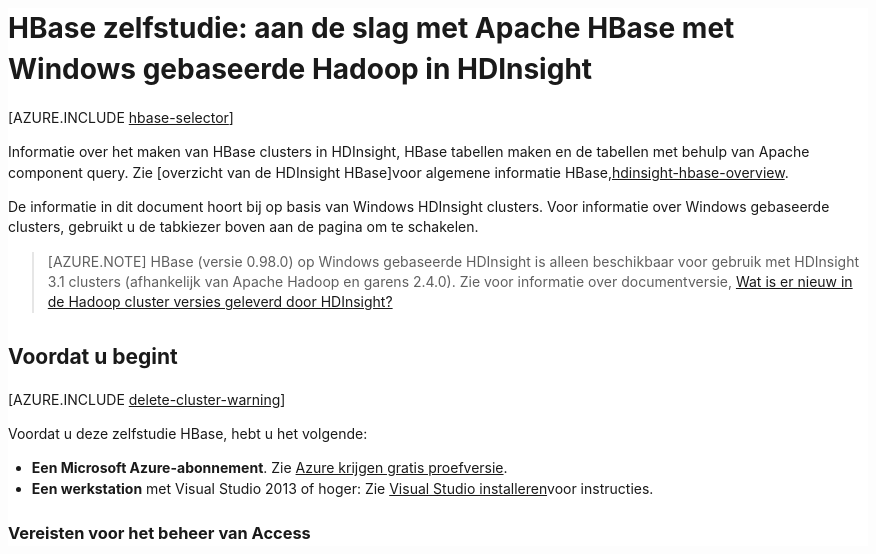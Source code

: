 <properties
    pageTitle="HBase zelfstudie: aan de slag met HBase in Hadoop | Microsoft Azure"
    description="Volg deze zelfstudie HBase aan de slag met Apache HBase met Hadoop in HDInsight. Tabellen maken op basis van de shell HBase en deze query component gebruiken."
    keywords="Apache hbase, hbase, hbase shell hbase zelfstudie"
    services="hdinsight"
    documentationCenter=""
    authors="mumian"
    manager="jhubbard"
    editor="cgronlun"/>

<tags
    ms.service="hdinsight"
    ms.workload="big-data"
    ms.tgt_pltfrm="na"
    ms.devlang="na"
    ms.topic="article"
    ms.date="10/21/2016"
    ms.author="jgao"/>



# <a name="hbase-tutorial-get-started-using-apache-hbase-with-windows-based-hadoop-in-hdinsight"></a>HBase zelfstudie: aan de slag met Apache HBase met Windows gebaseerde Hadoop in HDInsight

[AZURE.INCLUDE [hbase-selector](../../includes/hdinsight-hbase-selector.md)]

Informatie over het maken van HBase clusters in HDInsight, HBase tabellen maken en de tabellen met behulp van Apache component query. Zie [overzicht van de HDInsight HBase]voor algemene informatie HBase,[hdinsight-hbase-overview].

De informatie in dit document hoort bij op basis van Windows HDInsight clusters. Voor informatie over Windows gebaseerde clusters, gebruikt u de tabkiezer boven aan de pagina om te schakelen.

> [AZURE.NOTE] HBase (versie 0.98.0) op Windows gebaseerde HDInsight is alleen beschikbaar voor gebruik met HDInsight 3.1 clusters (afhankelijk van Apache Hadoop en garens 2.4.0). Zie voor informatie over documentversie, [Wat is er nieuw in de Hadoop cluster versies geleverd door HDInsight?][hdinsight-versions]

## <a name="before-you-begin"></a>Voordat u begint

[AZURE.INCLUDE [delete-cluster-warning](../../includes/hdinsight-delete-cluster-warning.md)]

Voordat u deze zelfstudie HBase, hebt u het volgende:

- **Een Microsoft Azure-abonnement**. Zie [Azure krijgen gratis proefversie](https://azure.microsoft.com/documentation/videos/get-azure-free-trial-for-testing-hadoop-in-hdinsight/).
- **Een werkstation** met Visual Studio 2013 of hoger: Zie [Visual Studio installeren](http://msdn.microsoft.com/library/e2h7fzkw.aspx)voor instructies.

### <a name="access-control-requirements"></a>Vereisten voor het beheer van Access


[hdinsight-manage-portal]: hdinsight-administer-use-management-portal.md
[hdinsight-upload-data]: hdinsight-upload-data.md
[hbase-reference]: http://hbase.apache.org/book.html#importtsv
[hbase-schema]: http://0b4af6cdc2f0c5998459-c0245c5c937c5dedcca3f1764ecc9b2f.r43.cf2.rackcdn.com/9353-login1210_khurana.pdf
[hbase-quick-start]: http://hbase.apache.org/book.html#quickstart
[hdinsight-hbase-overview]: hdinsight-hbase-overview.md
[hdinsight-hbase-provision-vnet]: hdinsight-hbase-provision-vnet.md
[hdinsight-versions]: hdinsight-component-versioning.md
[hbase-twitter-sentiment]: hdinsight-hbase-analyze-twitter-sentiment.md
[azure-purchase-options]: http://azure.microsoft.com/pricing/purchase-options/
[azure-member-offers]: http://azure.microsoft.com/pricing/member-offers/
[azure-free-trial]: http://azure.microsoft.com/pricing/free-trial/
[azure-management-portal]: https://portal.azure.com/
[azure-create-storageaccount]: http://azure.microsoft.com/documentation/articles/storage-create-storage-account/
[img-hdinsight-hbase-cluster-quick-create]: ./media/hdinsight-hbase-tutorial-get-started/hdinsight-hbase-quick-create.png
[img-hdinsight-hbase-hive-editor]: ./media/hdinsight-hbase-tutorial-get-started/hdinsight-hbase-hive-editor.png
[img-hdinsight-hbase-file-browser]: ./media/hdinsight-hbase-tutorial-get-started/hdinsight-hbase-file-browser.png
[img-hbase-shell]: ./media/hdinsight-hbase-tutorial-get-started/hdinsight-hbase-shell.png
[img-hbase-sample-data-tabular]: ./media/hdinsight-hbase-tutorial-get-started/hdinsight-hbase-contacts-tabular.png
[img-hbase-sample-data-bigtable]: ./media/hdinsight-hbase-tutorial-get-started/hdinsight-hbase-contacts-bigtable.png